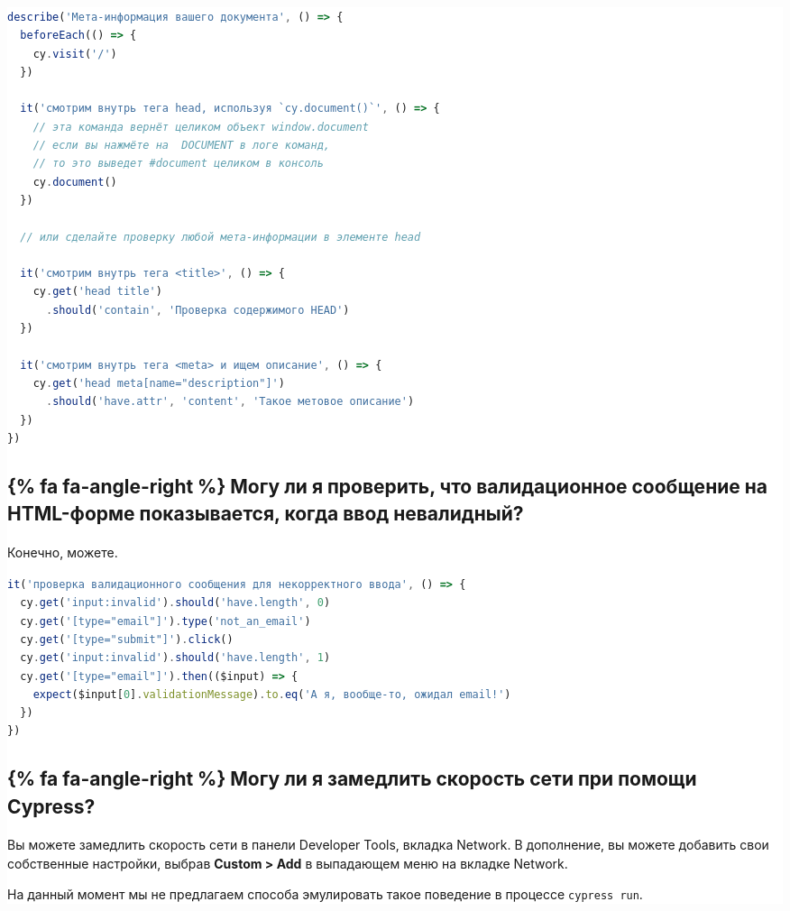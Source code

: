 ```js
describe('Мета-информация вашего документа', () => {
  beforeEach(() => {
    cy.visit('/')
  })

  it('смотрим внутрь тега head, используя `cy.document()`', () => {
    // эта команда вернёт целиком объект window.document
    // если вы нажмёте на  DOCUMENT в логе команд,
    // то это выведет #document целиком в консоль
    cy.document()
  })

  // или сделайте проверку любой мета-информации в элементе head

  it('смотрим внутрь тега <title>', () => {
    cy.get('head title')
      .should('contain', 'Проверка содержимого HEAD')
  })

  it('смотрим внутрь тега <meta> и ищем описание', () => {
    cy.get('head meta[name="description"]')
      .should('have.attr', 'content', 'Такое метовое описание')
  })
})
```

## {% fa fa-angle-right %} Могу ли я проверить, что валидационное сообщение на HTML-форме показывается, когда ввод невалидный?

Конечно, можете.

```javascript
it('проверка валидационного сообщения для некорректного ввода', () => {
  cy.get('input:invalid').should('have.length', 0)
  cy.get('[type="email"]').type('not_an_email')
  cy.get('[type="submit"]').click()
  cy.get('input:invalid').should('have.length', 1)
  cy.get('[type="email"]').then(($input) => {
    expect($input[0].validationMessage).to.eq('А я, вообще-то, ожидал email!')
  })
})
```


## {% fa fa-angle-right %} Могу ли я замедлить скорость сети при помощи Cypress?

Вы можете замедлить скорость сети в панели Developer Tools, вкладка Network. В дополнение, вы можете добавить свои собственные настройки, выбрав **Custom > Add** в выпадающем меню на вкладке Network.

На данный момент мы не предлагаем способа эмулировать такое поведение в процессе `cypress run`.
